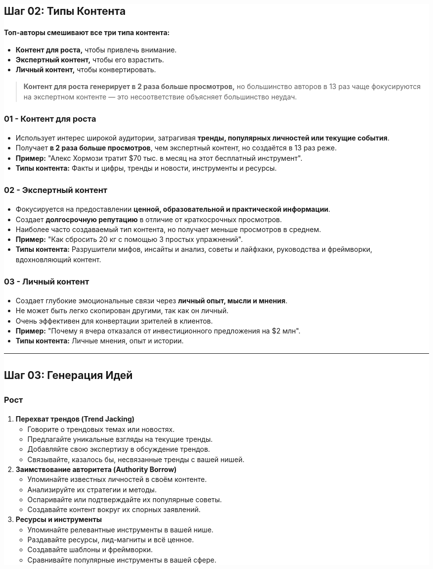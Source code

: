 
## Шаг 02: Типы Контента

**Топ-авторы смешивают все три типа контента:**
*   **Контент для роста,** чтобы привлечь внимание.
*   **Экспертный контент,** чтобы его взрастить.
*   **Личный контент,** чтобы конвертировать.

> **Контент для роста генерирует в 2 раза больше просмотров,** но большинство авторов в 13 раз чаще фокусируются на экспертном контенте — это несоответствие объясняет большинство неудач.

### 01 - Контент для роста
*   Использует интерес широкой аудитории, затрагивая **тренды, популярных личностей или текущие события**.
*   Получает **в 2 раза больше просмотров**, чем экспертный контент, но создаётся в 13 раз реже.
*   **Пример:** "Алекс Хормози тратит $70 тыс. в месяц на этот бесплатный инструмент".
*   **Типы контента:** Факты и цифры, тренды и новости, инструменты и ресурсы.

### 02 - Экспертный контент
*   Фокусируется на предоставлении **ценной, образовательной и практической информации**.
*   Создает **долгосрочную репутацию** в отличие от краткосрочных просмотров.
*   Наиболее часто создаваемый тип контента, но получает меньше просмотров в среднем.
*   **Пример:** "Как сбросить 20 кг с помощью 3 простых упражнений".
*   **Типы контента:** Разрушители мифов, инсайты и анализ, советы и лайфхаки, руководства и фреймворки, вдохновляющий контент.

### 03 - Личный контент
*   Создает глубокие эмоциональные связи через **личный опыт, мысли и мнения**.
*   Не может быть легко скопирован другими, так как он личный.
*   Очень эффективен для конвертации зрителей в клиентов.
*   **Пример:** "Почему я вчера отказался от инвестиционного предложения на $2 млн".
*   **Типы контента:** Личные мнения, опыт и истории.

---

## Шаг 03: Генерация Идей

### Рост
1.  **Перехват трендов (Trend Jacking)**
    *   Говорите о трендовых темах или новостях.
    *   Предлагайте уникальные взгляды на текущие тренды.
    *   Добавляйте свою экспертизу в обсуждение трендов.
    *   Связывайте, казалось бы, несвязанные тренды с вашей нишей.
2.  **Заимствование авторитета (Authority Borrow)**
    *   Упоминайте известных личностей в своём контенте.
    *   Анализируйте их стратегии и методы.
    *   Оспаривайте или подтверждайте их популярные советы.
    *   Создавайте контент вокруг их спорных заявлений.
3.  **Ресурсы и инструменты**
    *   Упоминайте релевантные инструменты в вашей нише.
    *   Раздавайте ресурсы, лид-магниты и всё ценное.
    *   Создавайте шаблоны и фреймворки.
    *   Сравнивайте популярные инструменты в вашей сфере.
